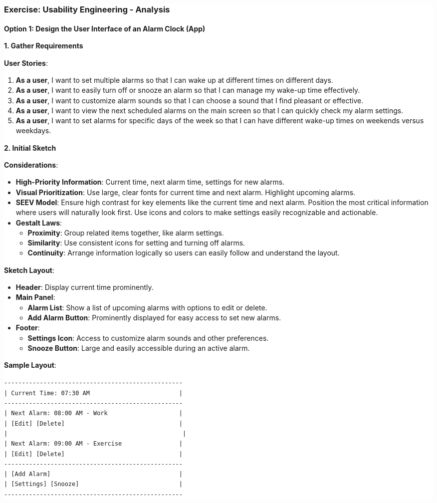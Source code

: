 ### Exercise: Usability Engineering - Analysis

**Option 1: Design the User Interface of an Alarm Clock (App)**

**1. Gather Requirements**

**User Stories**:
1. **As a user**, I want to set multiple alarms so that I can wake up at different times on different days.
2. **As a user**, I want to easily turn off or snooze an alarm so that I can manage my wake-up time effectively.
3. **As a user**, I want to customize alarm sounds so that I can choose a sound that I find pleasant or effective.
4. **As a user**, I want to view the next scheduled alarms on the main screen so that I can quickly check my alarm settings.
5. **As a user**, I want to set alarms for specific days of the week so that I can have different wake-up times on weekends versus weekdays.

**2. Initial Sketch**

**Considerations**:
- **High-Priority Information**: Current time, next alarm time, settings for new alarms.
- **Visual Prioritization**: Use large, clear fonts for current time and next alarm. Highlight upcoming alarms.
- **SEEV Model**: Ensure high contrast for key elements like the current time and next alarm. Position the most critical information where users will naturally look first. Use icons and colors to make settings easily recognizable and actionable.
- **Gestalt Laws**:
  - **Proximity**: Group related items together, like alarm settings.
  - **Similarity**: Use consistent icons for setting and turning off alarms.
  - **Continuity**: Arrange information logically so users can easily follow and understand the layout.

**Sketch Layout**:
- **Header**: Display current time prominently.
- **Main Panel**:
  - **Alarm List**: Show a list of upcoming alarms with options to edit or delete.
  - **Add Alarm Button**: Prominently displayed for easy access to set new alarms.
- **Footer**:
  - **Settings Icon**: Access to customize alarm sounds and other preferences.
  - **Snooze Button**: Large and easily accessible during an active alarm.

**Sample Layout**:

```
--------------------------------------------------
| Current Time: 07:30 AM                         |
--------------------------------------------------
| Next Alarm: 08:00 AM - Work                    |
| [Edit] [Delete]                                |
|                                                 |
| Next Alarm: 09:00 AM - Exercise                |
| [Edit] [Delete]                                |
--------------------------------------------------
| [Add Alarm]                                    |
| [Settings] [Snooze]                            |
--------------------------------------------------
```
